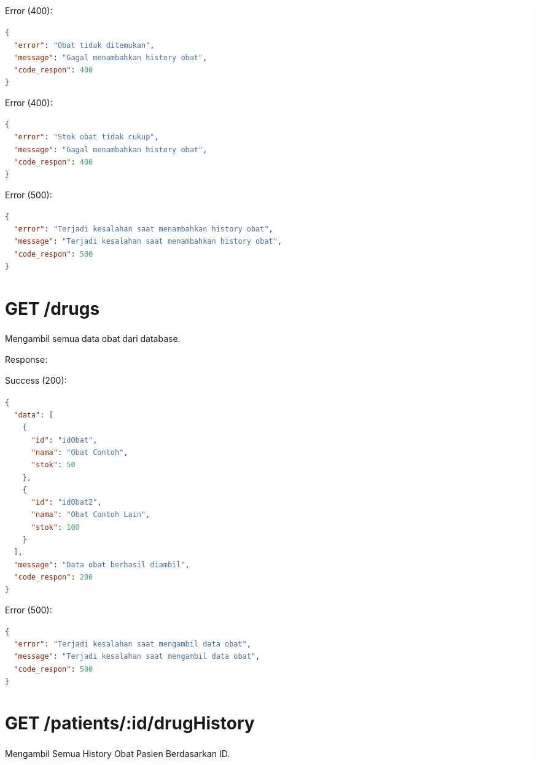 Error (400):
```json
{
  "error": "Obat tidak ditemukan",
  "message": "Gagal menambahkan history obat",
  "code_respon": 400
}
```

Error (400):
```json
{
  "error": "Stok obat tidak cukup",
  "message": "Gagal menambahkan history obat",
  "code_respon": 400
}
```
Error (500):
```json
{
  "error": "Terjadi kesalahan saat menambahkan history obat",
  "message": "Terjadi kesalahan saat menambahkan history obat",
  "code_respon": 500
}
```

# GET /drugs
Mengambil semua data obat dari database.

Response:

Success (200):

```json
{
  "data": [
    {
      "id": "idObat",
      "nama": "Obat Contoh",
      "stok": 50
    },
    {
      "id": "idObat2",
      "nama": "Obat Contoh Lain",
      "stok": 100
    }
  ],
  "message": "Data obat berhasil diambil",
  "code_respon": 200
}
```

Error (500):
```json
{
  "error": "Terjadi kesalahan saat mengambil data obat",
  "message": "Terjadi kesalahan saat mengambil data obat",
  "code_respon": 500
}
```
# GET /patients/:id/drugHistory
Mengambil Semua History Obat Pasien Berdasarkan ID.
